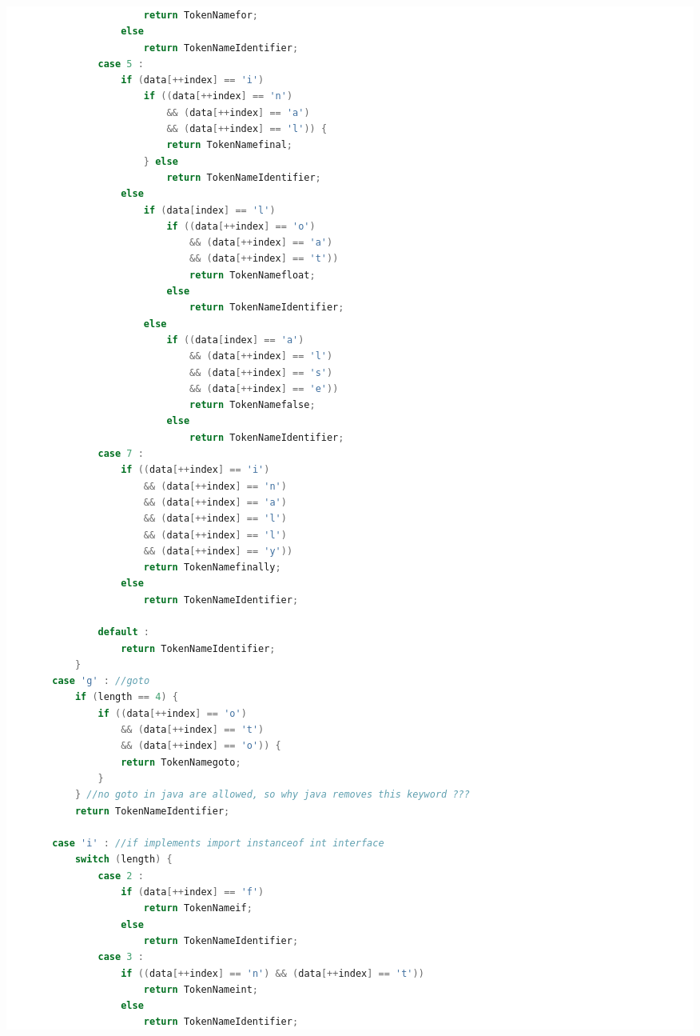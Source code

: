 ```java
						return TokenNamefor;
					else
						return TokenNameIdentifier;
				case 5 :
					if (data[++index] == 'i')
						if ((data[++index] == 'n')
							&& (data[++index] == 'a')
							&& (data[++index] == 'l')) {
							return TokenNamefinal;
						} else
							return TokenNameIdentifier;
					else
						if (data[index] == 'l')
							if ((data[++index] == 'o')
								&& (data[++index] == 'a')
								&& (data[++index] == 't'))
								return TokenNamefloat;
							else
								return TokenNameIdentifier;
						else
							if ((data[index] == 'a')
								&& (data[++index] == 'l')
								&& (data[++index] == 's')
								&& (data[++index] == 'e'))
								return TokenNamefalse;
							else
								return TokenNameIdentifier;
				case 7 :
					if ((data[++index] == 'i')
						&& (data[++index] == 'n')
						&& (data[++index] == 'a')
						&& (data[++index] == 'l')
						&& (data[++index] == 'l')
						&& (data[++index] == 'y'))
						return TokenNamefinally;
					else
						return TokenNameIdentifier;

				default :
					return TokenNameIdentifier;
			}
		case 'g' : //goto
			if (length == 4) {
				if ((data[++index] == 'o')
					&& (data[++index] == 't')
					&& (data[++index] == 'o')) {
					return TokenNamegoto;
				}
			} //no goto in java are allowed, so why java removes this keyword ???
			return TokenNameIdentifier;

		case 'i' : //if implements import instanceof int interface
			switch (length) {
				case 2 :
					if (data[++index] == 'f')
						return TokenNameif;
					else
						return TokenNameIdentifier;
				case 3 :
					if ((data[++index] == 'n') && (data[++index] == 't'))
						return TokenNameint;
					else
						return TokenNameIdentifier;
```